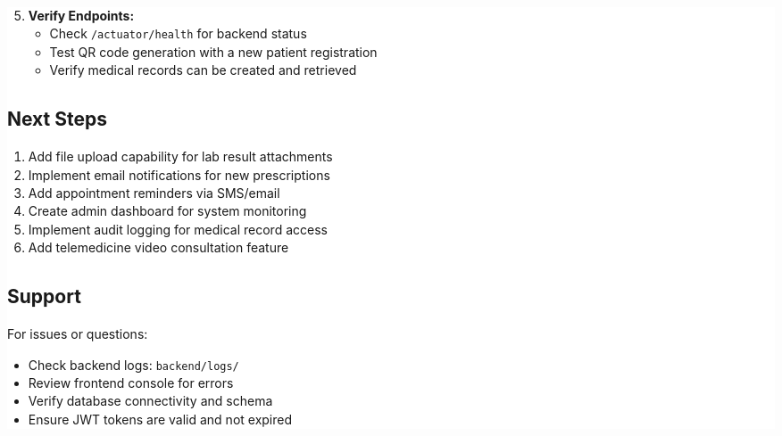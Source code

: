 5. **Verify Endpoints:**
   - Check `/actuator/health` for backend status
   - Test QR code generation with a new patient registration
   - Verify medical records can be created and retrieved

## Next Steps

1. Add file upload capability for lab result attachments
2. Implement email notifications for new prescriptions
3. Add appointment reminders via SMS/email
4. Create admin dashboard for system monitoring
5. Implement audit logging for medical record access
6. Add telemedicine video consultation feature

## Support

For issues or questions:
- Check backend logs: `backend/logs/`
- Review frontend console for errors
- Verify database connectivity and schema
- Ensure JWT tokens are valid and not expired
